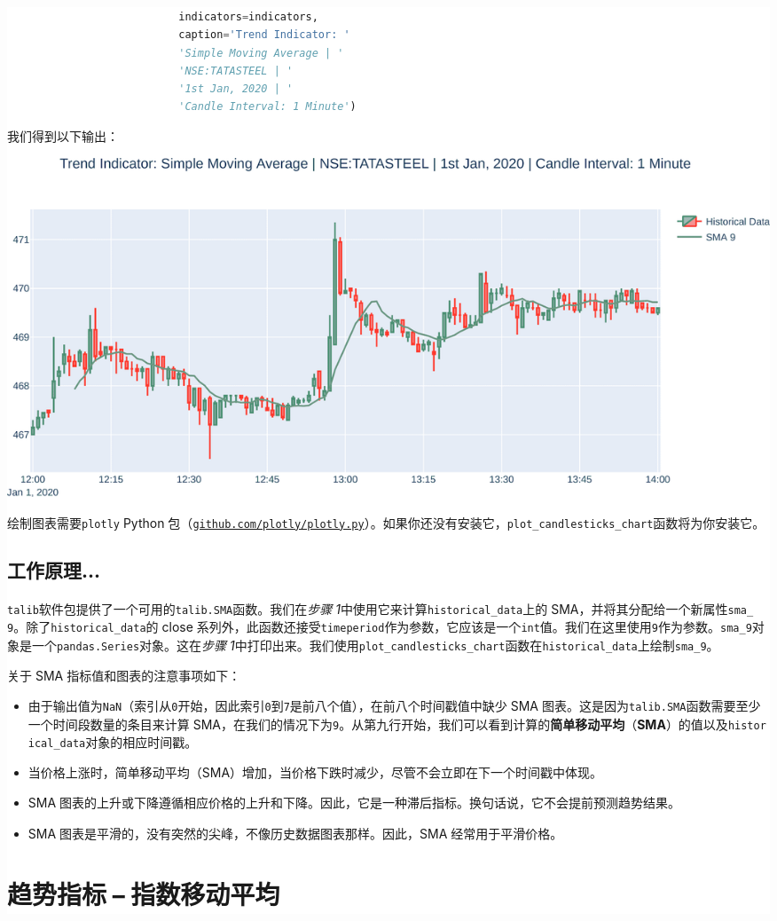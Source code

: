 ```py
                           indicators=indicators, 
                           caption='Trend Indicator: '
                           'Simple Moving Average | '
                           'NSE:TATASTEEL | '
                           '1st Jan, 2020 | '
                           'Candle Interval: 1 Minute')
```

我们得到以下输出：

![](img/e5d7eeeb-cfb2-4165-8c18-e4bd52c79ae2.png)

绘制图表需要`plotly` Python 包（[`github.com/plotly/plotly.py`](https://github.com/plotly/plotly.py)）。如果你还没有安装它，`plot_candlesticks_chart`函数将为你安装它。

## 工作原理...

`talib`软件包提供了一个可用的`talib.SMA`函数。我们在*步骤 1*中使用它来计算`historical_data`上的 SMA，并将其分配给一个新属性`sma_9`。除了`historical_data`的 close 系列外，此函数还接受`timeperiod`作为参数，它应该是一个`int`值。我们在这里使用`9`作为参数。`sma_9`对象是一个`pandas.Series`对象。这在*步骤 1*中打印出来。我们使用`plot_candlesticks_chart`函数在`historical_data`上绘制`sma_9`。

关于 SMA 指标值和图表的注意事项如下：

+   由于输出值为`NaN`（索引从`0`开始，因此索引`0`到`7`是前八个值），在前八个时间戳值中缺少 SMA 图表。这是因为`talib.SMA`函数需要至少一个时间段数量的条目来计算 SMA，在我们的情况下为`9`。从第九行开始，我们可以看到计算的**简单移动平均**（**SMA**）的值以及`historical_data`对象的相应时间戳。

+   当价格上涨时，简单移动平均（SMA）增加，当价格下跌时减少，尽管不会立即在下一个时间戳中体现。

+   SMA 图表的上升或下降遵循相应价格的上升和下降。因此，它是一种滞后指标。换句话说，它不会提前预测趋势结果。

+   SMA 图表是平滑的，没有突然的尖峰，不像历史数据图表那样。因此，SMA 经常用于平滑价格。

# 趋势指标 – 指数移动平均
